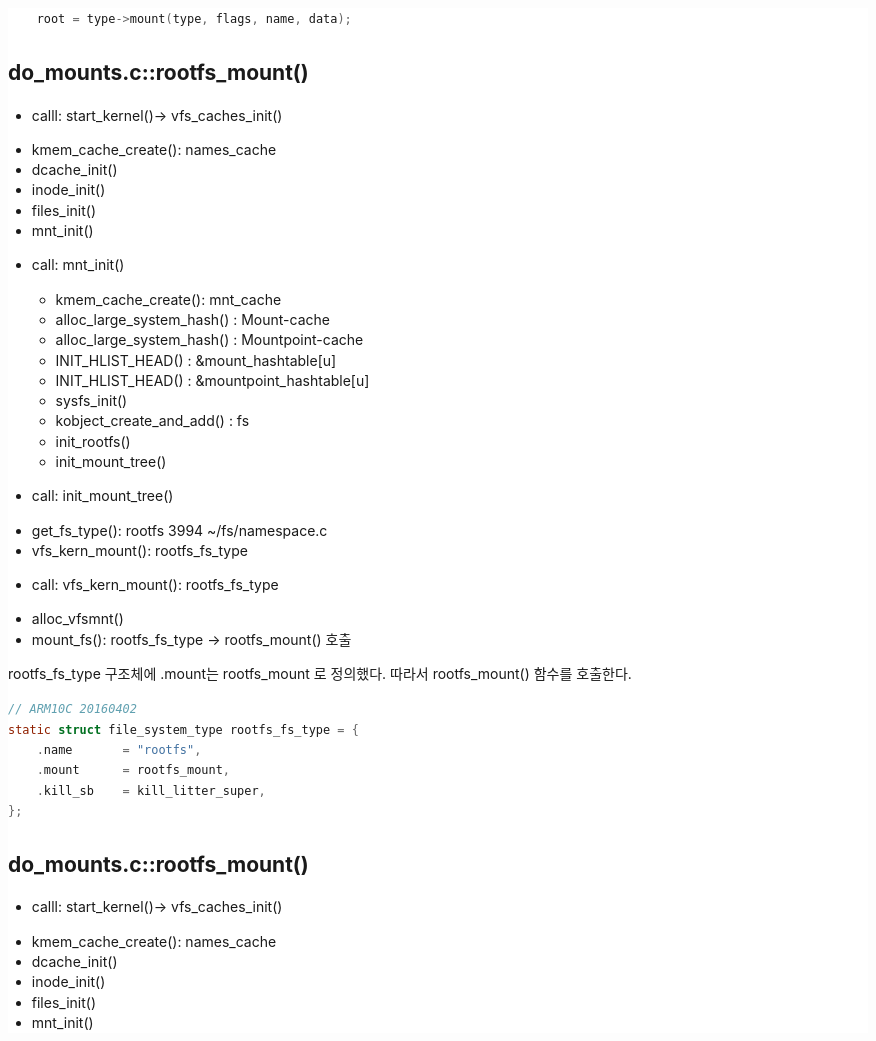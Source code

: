 ```super.c
	root = type->mount(type, flags, name, data);
```

## do_mounts.c::rootfs_mount()

* calll: start_kernel()-> vfs_caches_init()
 - kmem_cache_create(): names_cache
 - dcache_init()
 - inode_init()
 - files_init()
 - mnt_init()

* call: mnt_init()
  - kmem_cache_create(): mnt_cache
  - alloc_large_system_hash() : Mount-cache
  - alloc_large_system_hash() : Mountpoint-cache
  - INIT_HLIST_HEAD() : &mount_hashtable[u]
  - INIT_HLIST_HEAD() : &mountpoint_hashtable[u]
  - sysfs_init()
  - kobject_create_and_add() : fs
  - init_rootfs()
  - init_mount_tree()

* call: init_mount_tree()
 - get_fs_type(): rootfs      3994  ~/fs/namespace.c
 - vfs_kern_mount(): rootfs_fs_type

* call: vfs_kern_mount(): rootfs_fs_type
 - alloc_vfsmnt()
 - mount_fs(): rootfs_fs_type
   -> rootfs_mount() 호출

rootfs_fs_type 구조체에 .mount는 rootfs_mount 로 정의했다.
따라서 rootfs_mount() 함수를 호출한다.

```domounts.c
// ARM10C 20160402
static struct file_system_type rootfs_fs_type = {
	.name		= "rootfs",
	.mount		= rootfs_mount,
	.kill_sb	= kill_litter_super,
};
```

## do_mounts.c::rootfs_mount()

* calll: start_kernel()-> vfs_caches_init()
 - kmem_cache_create(): names_cache
 - dcache_init()
 - inode_init()
 - files_init()
 - mnt_init()
